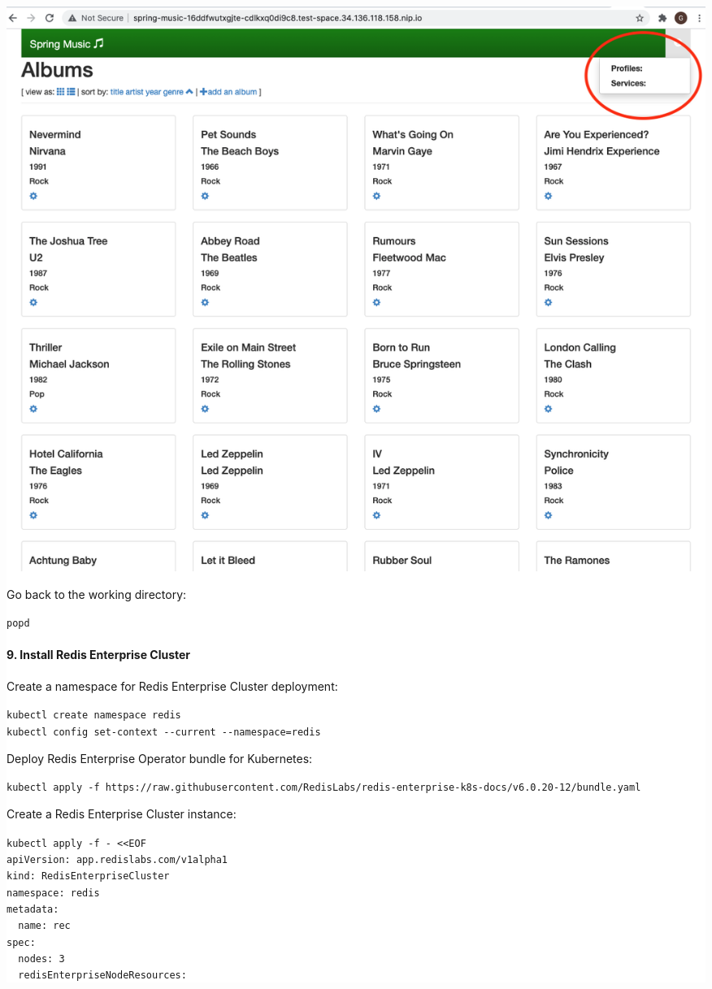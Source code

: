 ![Spring Music - no service](./img/spring-music-no-svc.png)
  
Go back to the working directory:
```
popd
```
  

  
#### 9. Install Redis Enterprise Cluster
Create a namespace for Redis Enterprise Cluster deployment:
```
kubectl create namespace redis
kubectl config set-context --current --namespace=redis
```
Deploy Redis Enterprise Operator bundle for Kubernetes:
```
kubectl apply -f https://raw.githubusercontent.com/RedisLabs/redis-enterprise-k8s-docs/v6.0.20-12/bundle.yaml
```
Create a Redis Enterprise Cluster instance:
```
kubectl apply -f - <<EOF
apiVersion: app.redislabs.com/v1alpha1
kind: RedisEnterpriseCluster
namespace: redis
metadata:
  name: rec
spec:
  nodes: 3
  redisEnterpriseNodeResources:
```